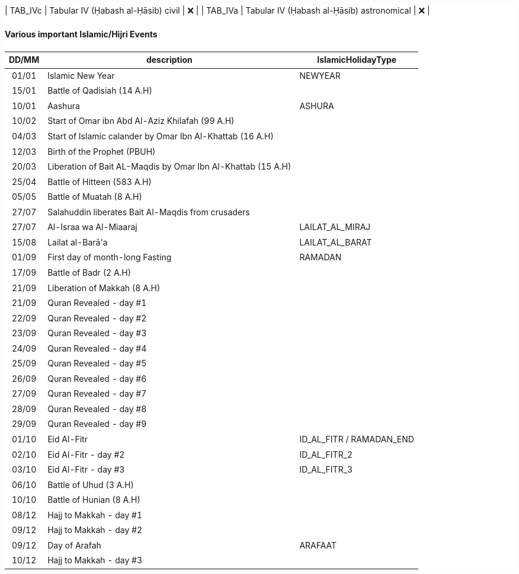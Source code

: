 | TAB_IVc     | Tabular IV (Ḥabash al-Ḥāsib) civil | :x: |
| TAB_IVa     | Tabular IV (Ḥabash al-Ḥāsib) astronomical | :x: |

#### Various important Islamic/Hijri Events
| DD/MM | description | IslamicHolidayType |
| :---: | ----------- | ------------------ |
| 01/01 | Islamic New Year | NEWYEAR  |
| 15/01 | Battle of Qadisiah (14 A.H) |   |
| 10/01 | Aashura | ASHURA |
| 10/02 | Start of Omar ibn Abd Al-Aziz Khilafah (99 A.H) | |
| 04/03 | Start of Islamic calander by Omar Ibn Al-Khattab (16 A.H) | |
| 12/03 | Birth of the Prophet (PBUH) | |
| 20/03 | Liberation of Bait AL-Maqdis by Omar Ibn Al-Khattab (15 A.H) | |
| 25/04 | Battle of Hitteen (583 A.H) | |
| 05/05 | Battle of Muatah (8 A.H) | |
| 27/07 | Salahuddin liberates Bait Al-Maqdis from crusaders | |
| 27/07 | Al-Israa wa Al-Miaaraj | LAILAT_AL_MIRAJ |
| 15/08 | Lailat al-Barā'a | LAILAT_AL_BARAT |
| 01/09 | First day of month-long Fasting | RAMADAN  |
| 17/09 | Battle of Badr (2 A.H) |   |
| 21/09 | Liberation of Makkah (8 A.H) |   |
| 21/09 | Quran Revealed - day #1 |   |
| 22/09 | Quran Revealed - day #2 |   |
| 23/09 | Quran Revealed - day #3 |   |
| 24/09 | Quran Revealed - day #4 |   |
| 25/09 | Quran Revealed - day #5 |   |
| 26/09 | Quran Revealed - day #6 |   |
| 27/09 | Quran Revealed - day #7 |   |
| 28/09 | Quran Revealed - day #8 |   |
| 29/09 | Quran Revealed - day #9 |   |
| 01/10 | Eid Al-Fitr | ID_AL_FITR / RAMADAN_END |
| 02/10 | Eid Al-Fitr - day #2 | ID_AL_FITR_2 |
| 03/10 | Eid Al-Fitr - day #3 | ID_AL_FITR_3 |
| 06/10 | Battle of Uhud (3 A.H) |   |
| 10/10 | Battle of Hunian (8 A.H) |   |
| 08/12 | Hajj to Makkah - day #1 |   |
| 09/12 | Hajj to Makkah - day #2 |   |
| 09/12 | Day of Arafah | ARAFAAT  |
| 10/12 | Hajj to Makkah - day #3 |   |